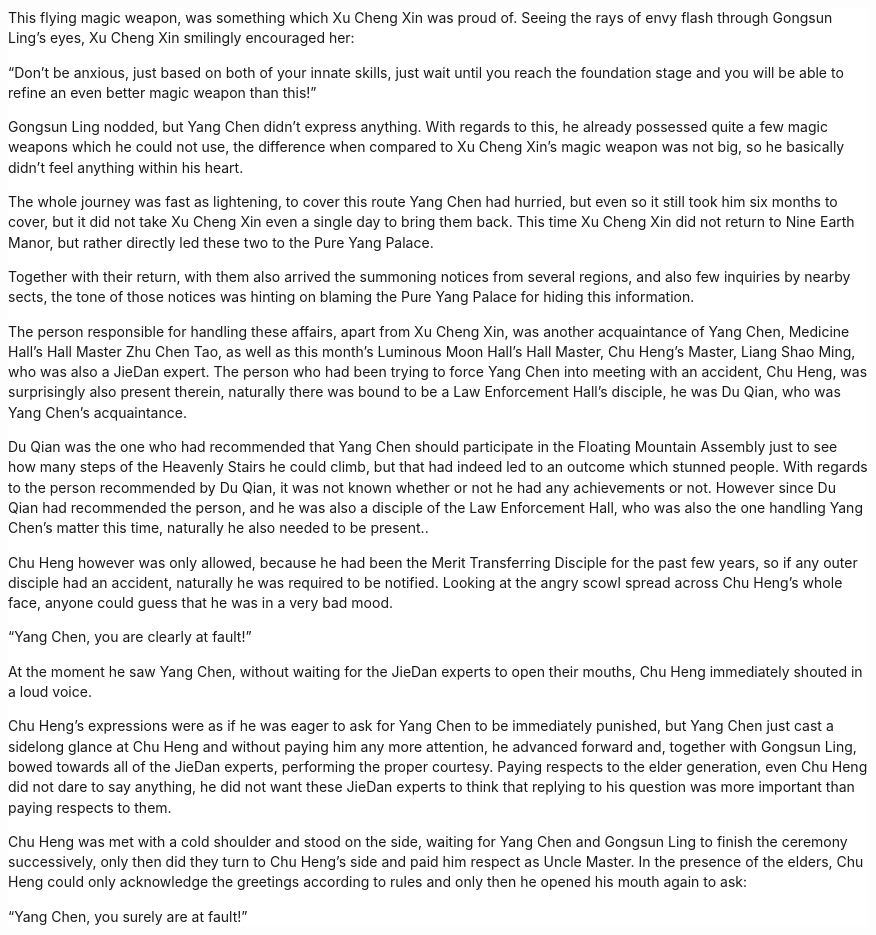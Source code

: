 This flying magic weapon, was something which Xu Cheng Xin was proud of. Seeing the rays of envy flash through Gongsun Ling’s eyes, Xu Cheng Xin smilingly encouraged her:

“Don’t be anxious, just based on both of your innate skills, just wait until you reach the foundation stage and you will be able to refine an even better magic weapon than this!”

Gongsun Ling nodded, but Yang Chen didn’t express anything. With regards to this, he already possessed quite a few magic weapons which he could not use, the difference when compared to Xu Cheng Xin’s magic weapon was not big, so he basically didn’t feel anything within his heart.

The whole journey was fast as lightening, to cover this route Yang Chen had hurried, but even so it still took him six months to cover, but it did not take Xu Cheng Xin even a single day to bring them back. This time Xu Cheng Xin did not return to Nine Earth Manor, but rather directly led these two to the Pure Yang Palace.

Together with their return, with them also arrived the summoning notices from several regions, and also few inquiries by nearby sects, the tone of those notices was hinting on blaming the Pure Yang Palace for hiding this information.

The person responsible for handling these affairs, apart from Xu Cheng Xin, was another acquaintance of Yang Chen, Medicine Hall’s Hall Master Zhu Chen Tao, as well as this month’s Luminous Moon Hall’s Hall Master, Chu Heng’s Master, Liang Shao Ming, who was also a JieDan expert. The person who had been trying to force Yang Chen into meeting with an accident, Chu Heng, was surprisingly also present therein, naturally there was bound to be a Law Enforcement Hall’s disciple, he was Du Qian, who was Yang Chen’s acquaintance.

Du Qian was the one who had recommended that Yang Chen should participate in the Floating Mountain Assembly just to see how many steps of the Heavenly Stairs he could climb, but that had indeed led to an outcome which stunned people. With regards to the person recommended by Du Qian, it was not known whether or not he had any achievements or not. However since Du Qian had recommended the person, and he was also a disciple of the Law Enforcement Hall, who was also the one handling Yang Chen’s matter this time, naturally he also needed to be present..

Chu Heng however was only allowed, because he had been the Merit Transferring Disciple for the past few years, so if any outer disciple had an accident, naturally he was required to be notified. Looking at the angry scowl spread across Chu Heng’s whole face, anyone could guess that he was in a very bad mood.

“Yang Chen, you are clearly at fault!”

At the moment he saw Yang Chen, without waiting for the JieDan experts to open their mouths, Chu Heng immediately shouted in a loud voice.

Chu Heng’s expressions were as if he was eager to ask for Yang Chen to be immediately punished, but Yang Chen just cast a sidelong glance at Chu Heng and without paying him any more attention, he advanced forward and, together with Gongsun Ling, bowed towards all of the JieDan experts, performing the proper courtesy. Paying respects to the elder generation, even Chu Heng did not dare to say anything, he did not want these JieDan experts to think that replying to his question was more important than paying respects to them.

Chu Heng was met with a cold shoulder and stood on the side, waiting for Yang Chen and Gongsun Ling to finish the ceremony successively, only then did they turn to Chu Heng’s side and paid him respect as Uncle Master. In the presence of the elders, Chu Heng could only acknowledge the greetings according to rules and only then he opened his mouth again to ask:

“Yang Chen, you surely are at fault!”
